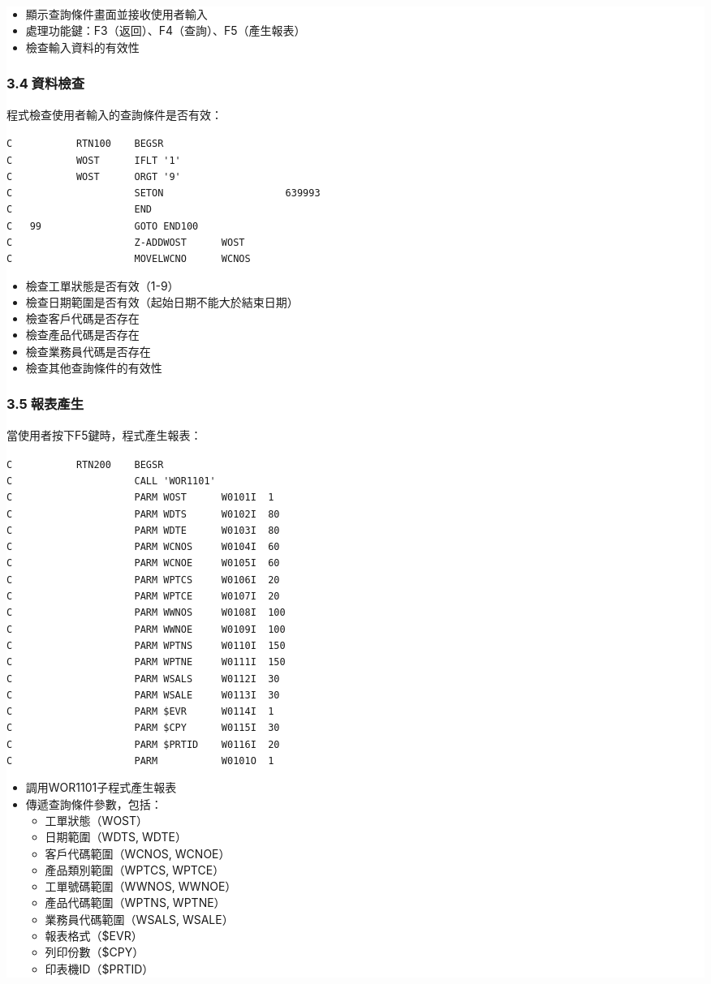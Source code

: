 - 顯示查詢條件畫面並接收使用者輸入
- 處理功能鍵：F3（返回）、F4（查詢）、F5（產生報表）
- 檢查輸入資料的有效性

### 3.4 資料檢查

程式檢查使用者輸入的查詢條件是否有效：

```RPG
C           RTN100    BEGSR
C           WOST      IFLT '1'
C           WOST      ORGT '9'
C                     SETON                     639993
C                     END
C   99                GOTO END100
C                     Z-ADDWOST      WOST
C                     MOVELWCNO      WCNOS
```

- 檢查工單狀態是否有效（1-9）
- 檢查日期範圍是否有效（起始日期不能大於結束日期）
- 檢查客戶代碼是否存在
- 檢查產品代碼是否存在
- 檢查業務員代碼是否存在
- 檢查其他查詢條件的有效性

### 3.5 報表產生

當使用者按下F5鍵時，程式產生報表：

```RPG
C           RTN200    BEGSR
C                     CALL 'WOR1101'
C                     PARM WOST      W0101I  1
C                     PARM WDTS      W0102I  80
C                     PARM WDTE      W0103I  80
C                     PARM WCNOS     W0104I  60
C                     PARM WCNOE     W0105I  60
C                     PARM WPTCS     W0106I  20
C                     PARM WPTCE     W0107I  20
C                     PARM WWNOS     W0108I  100
C                     PARM WWNOE     W0109I  100
C                     PARM WPTNS     W0110I  150
C                     PARM WPTNE     W0111I  150
C                     PARM WSALS     W0112I  30
C                     PARM WSALE     W0113I  30
C                     PARM $EVR      W0114I  1
C                     PARM $CPY      W0115I  30
C                     PARM $PRTID    W0116I  20
C                     PARM           W0101O  1
```

- 調用WOR1101子程式產生報表
- 傳遞查詢條件參數，包括：
  - 工單狀態（WOST）
  - 日期範圍（WDTS, WDTE）
  - 客戶代碼範圍（WCNOS, WCNOE）
  - 產品類別範圍（WPTCS, WPTCE）
  - 工單號碼範圍（WWNOS, WWNOE）
  - 產品代碼範圍（WPTNS, WPTNE）
  - 業務員代碼範圍（WSALS, WSALE）
  - 報表格式（$EVR）
  - 列印份數（$CPY）
  - 印表機ID（$PRTID）
